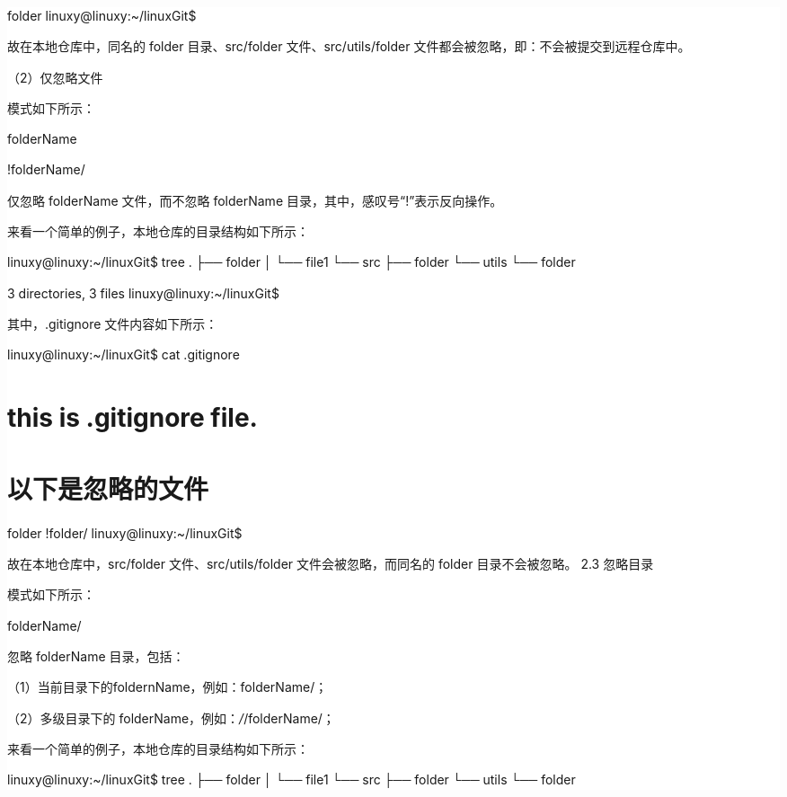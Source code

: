 folder
linuxy@linuxy:~/linuxGit$ 

故在本地仓库中，同名的 folder 目录、src/folder 文件、src/utils/folder 文件都会被忽略，即：不会被提交到远程仓库中。

（2）仅忽略文件

模式如下所示：

folderName

!folderName/

仅忽略 folderName 文件，而不忽略 folderName 目录，其中，感叹号“!”表示反向操作。

来看一个简单的例子，本地仓库的目录结构如下所示：

linuxy@linuxy:~/linuxGit$ tree
.
├── folder
│   └── file1
└── src
    ├── folder
    └── utils
        └── folder

3 directories, 3 files
linuxy@linuxy:~/linuxGit$

其中，.gitignore 文件内容如下所示：

linuxy@linuxy:~/linuxGit$ cat .gitignore 
# this is .gitignore file.
# 以下是忽略的文件

folder
!folder/
linuxy@linuxy:~/linuxGit$

故在本地仓库中，src/folder 文件、src/utils/folder 文件会被忽略，而同名的 folder 目录不会被忽略。
2.3 忽略目录

模式如下所示：

folderName/

忽略 folderName 目录，包括：

（1）当前目录下的foldernName，例如：folderName/；

（2）多级目录下的 folderName，例如：*/*/folderName/；

来看一个简单的例子，本地仓库的目录结构如下所示：

linuxy@linuxy:~/linuxGit$ tree
.
├── folder
│   └── file1
└── src
    ├── folder
    └── utils
        └── folder
